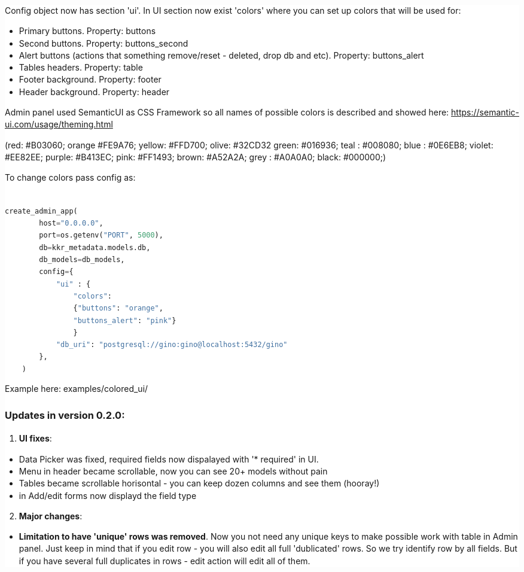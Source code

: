 
Config object now has section 'ui'. In UI section now exist 'colors' where you can set up colors that will be used for:

- Primary buttons. Property: buttons
- Second buttons. Property: buttons_second
- Alert buttons (actions that something remove/reset - deleted, drop db and etc). Property: buttons_alert
- Tables headers. Property: table
- Footer background. Property: footer
- Header background. Property: header

Admin panel used SemanticUI as CSS Framework so all names of possible colors is described and showed here:
https://semantic-ui.com/usage/theming.html 

(red: #B03060; orange #FE9A76; yellow: #FFD700; olive:  #32CD32 green:  #016936; teal :  #008080; blue :  #0E6EB8; violet: #EE82EE; purple: #B413EC; pink:  #FF1493; brown:  #A52A2A; grey :  #A0A0A0; black:  #000000;)


To change colors pass config as:

```python

create_admin_app(
        host="0.0.0.0",
        port=os.getenv("PORT", 5000),
        db=kkr_metadata.models.db,
        db_models=db_models,
        config={
            "ui" : {
                "colors": 
                {"buttons": "orange",
                "buttons_alert": "pink"}
                }
            "db_uri": "postgresql://gino:gino@localhost:5432/gino"
        },
    )
```

Example here: examples/colored_ui/


### Updates in version 0.2.0:

1. **UI fixes**: 
- Data Picker was fixed, required fields now dispalayed with '* required' in UI.
- Menu in header became scrollable, now you can see 20+ models without pain
- Tables became scrollable horisontal - you can keep dozen columns and see them (hooray!)
- in Add/edit forms now displayd the field type

2. **Major changes**: 
- **Limitation to have 'unique' rows was removed**. Now you not need any unique keys to make possible work with table in Admin panel. Just keep in mind that if you edit row - you will also edit all full 'dublicated' rows. So we try identify row by all fields. 
But if you have several full duplicates in rows - edit action will edit all of them. 
